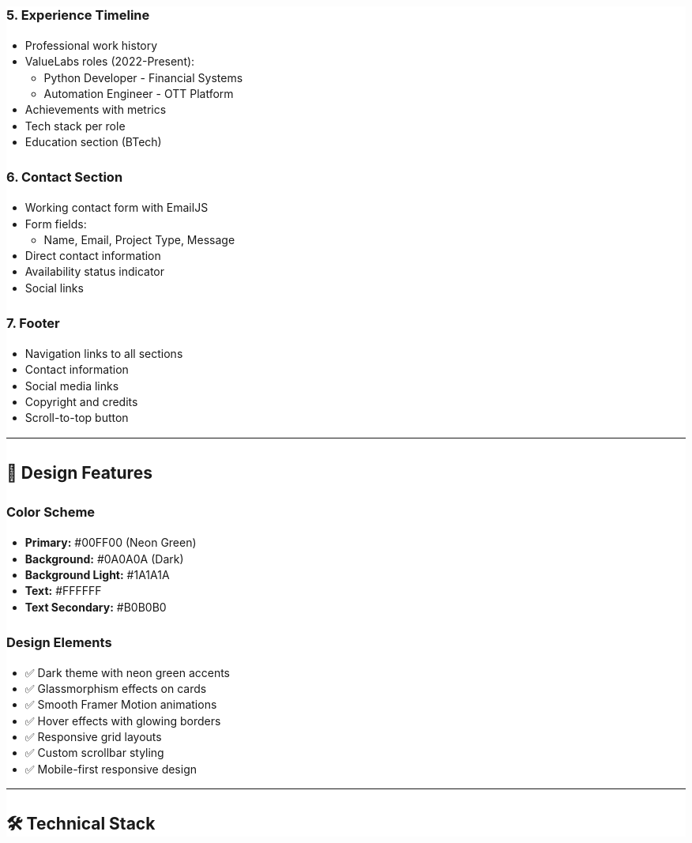 ### 5. **Experience Timeline**

- Professional work history
- ValueLabs roles (2022-Present):
  - Python Developer - Financial Systems
  - Automation Engineer - OTT Platform
- Achievements with metrics
- Tech stack per role
- Education section (BTech)

### 6. **Contact Section**

- Working contact form with EmailJS
- Form fields:
  - Name, Email, Project Type, Message
- Direct contact information
- Availability status indicator
- Social links

### 7. **Footer**

- Navigation links to all sections
- Contact information
- Social media links
- Copyright and credits
- Scroll-to-top button

---

## 🎨 Design Features

### Color Scheme

- **Primary:** #00FF00 (Neon Green)
- **Background:** #0A0A0A (Dark)
- **Background Light:** #1A1A1A
- **Text:** #FFFFFF
- **Text Secondary:** #B0B0B0

### Design Elements

- ✅ Dark theme with neon green accents
- ✅ Glassmorphism effects on cards
- ✅ Smooth Framer Motion animations
- ✅ Hover effects with glowing borders
- ✅ Responsive grid layouts
- ✅ Custom scrollbar styling
- ✅ Mobile-first responsive design

---

## 🛠️ Technical Stack
